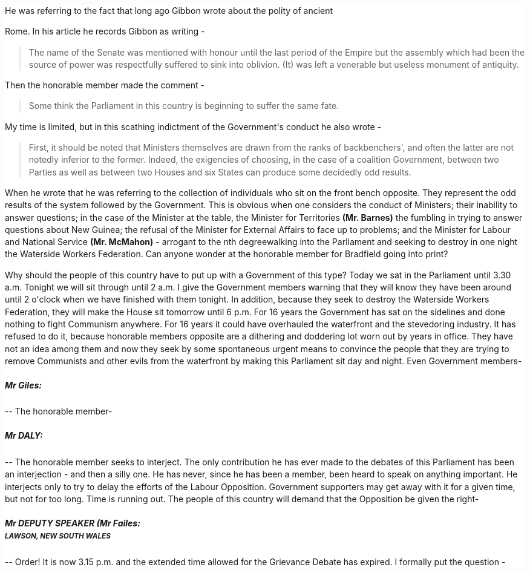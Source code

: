 He was referring to the fact that long ago Gibbon wrote about the polity of ancient 

Rome. In his article he records Gibbon as writing - 

  >The name of the Senate was mentioned with honour until the last period of the Empire but the assembly which had been the source of  power  was respectfully suffered to sink into oblivion. (It) was left a venerable but useless monument of antiquity. 

Then the honorable member made the comment - 

  >Some think the Parliament in this country is beginning to suffer the same fate. 

My time is limited, but in this scathing indictment of the Government's conduct he also wrote - 

  >First, it should be noted that Ministers themselves are drawn from the ranks of backbenchers', and often the latter are not notedly inferior to the former. Indeed, the exigencies of choosing, in the case of a coalition Government, between two Parties as well as between two Houses and six States can produce some decidedly odd results. 

When he wrote that he was referring to the collection of individuals who sit on the front bench opposite. They represent the odd results of the system followed by the Government. This is obvious when one considers the conduct of Ministers; their inability to answer questions; in the case of the Minister at the table, the Minister for Territories  **(Mr. Barnes)**  the fumbling in trying to answer questions about New Guinea; the refusal of the Minister for External Affairs to face up to problems; and the Minister for Labour and National Service  **(Mr. McMahon)**  - arrogant to the nth degreewalking into the Parliament and seeking to destroy in one night the Waterside Workers Federation. Can anyone wonder at the honorable member for Bradfield going into print? 

Why should the people of this country have to put up with a Government of this type? Today we sat in the Parliament until 3.30 a.m. Tonight we will sit through until 2 a.m. I give the Government members warning that they will know they have been around until 2 o'clock when we have finished with them tonight. In addition, because they seek to destroy the Waterside Workers Federation, they will make the House sit tomorrow until 6 p.m. For 16 years the Government has sat on the sidelines and done nothing to fight Communism anywhere. For 16 years it could have overhauled the waterfront and the stevedoring industry. It has refused to do it, because honorable members opposite are a dithering and doddering lot worn out by years in office. They have not an idea among them and now they seek by some spontaneous urgent means to convince the people that they are trying to remove Communists and other evils from the waterfront by making this Parliament sit day and night. Even Government members- 

##### Mr Giles:

-- The honorable member- 

##### Mr DALY:

-- The honorable member seeks to interject. The only contribution he has ever made to the debates of this Parliament has been an interjection - and then a silly one. He has never, since he has been a member, been heard to speak on anything important. He interjects only to try to delay the efforts of the Labour Opposition. Government supporters may get away with it for a given time, but not for too long. Time is running out. The people of this country will demand that the Opposition be given the right- 

##### Mr DEPUTY SPEAKER (Mr Failes:<br><small class="text-muted">LAWSON, NEW SOUTH WALES</small>

-- Order! It is now 3.15 p.m. and the extended time allowed for the Grievance Debate has expired. I formally put the question - 
